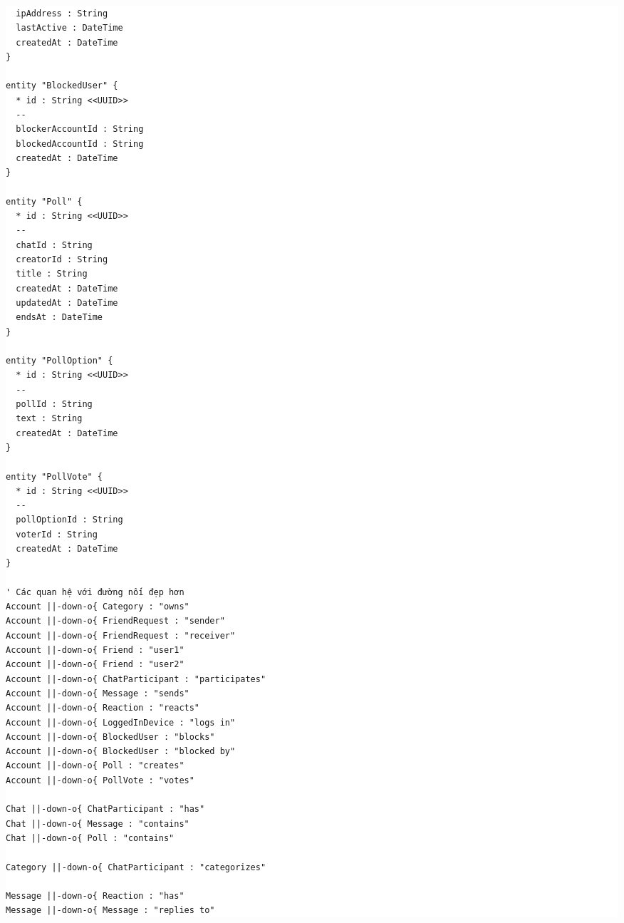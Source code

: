 ```plantuml
  ipAddress : String
  lastActive : DateTime
  createdAt : DateTime
}

entity "BlockedUser" {
  * id : String <<UUID>>
  --
  blockerAccountId : String
  blockedAccountId : String
  createdAt : DateTime
}

entity "Poll" {
  * id : String <<UUID>>
  --
  chatId : String
  creatorId : String
  title : String
  createdAt : DateTime
  updatedAt : DateTime
  endsAt : DateTime
}

entity "PollOption" {
  * id : String <<UUID>>
  --
  pollId : String
  text : String
  createdAt : DateTime
}

entity "PollVote" {
  * id : String <<UUID>>
  --
  pollOptionId : String
  voterId : String
  createdAt : DateTime
}

' Các quan hệ với đường nối đẹp hơn
Account ||-down-o{ Category : "owns"
Account ||-down-o{ FriendRequest : "sender"
Account ||-down-o{ FriendRequest : "receiver"
Account ||-down-o{ Friend : "user1"
Account ||-down-o{ Friend : "user2"
Account ||-down-o{ ChatParticipant : "participates"
Account ||-down-o{ Message : "sends"
Account ||-down-o{ Reaction : "reacts"
Account ||-down-o{ LoggedInDevice : "logs in"
Account ||-down-o{ BlockedUser : "blocks"
Account ||-down-o{ BlockedUser : "blocked by"
Account ||-down-o{ Poll : "creates"
Account ||-down-o{ PollVote : "votes"

Chat ||-down-o{ ChatParticipant : "has"
Chat ||-down-o{ Message : "contains"
Chat ||-down-o{ Poll : "contains"

Category ||-down-o{ ChatParticipant : "categorizes"

Message ||-down-o{ Reaction : "has"
Message ||-down-o{ Message : "replies to"
```